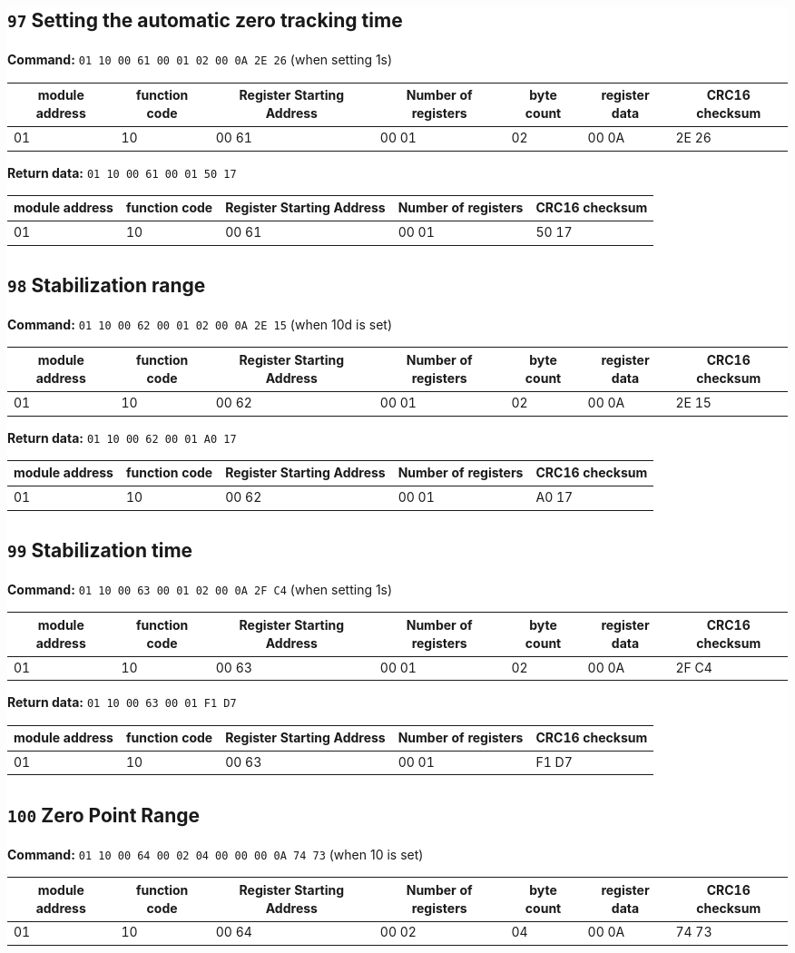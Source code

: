 ## `97` Setting the automatic zero tracking time 

**Command:** `01 10 00 61 00 01 02 00 0A 2E 26` (when setting 1s)

| module address | function code | Register Starting Address      | Number of registers      | byte count | register data      | CRC16 checksum      |
|----------------|---------------|--------------------------------|--------------------------|------------|--------------------|---------------------|
| 01             | 10            | 00                         61  | 00                   01  | 02         | 00             0A  | 2E              26  |

**Return data:** `01 10 00 61 00 01 50 17`

| module address | function code | Register Starting Address      | Number of registers      | CRC16 checksum      |
|----------------|---------------|--------------------------------|--------------------------|---------------------|
| 01             | 10            | 00                         61  | 00                   01  | 50              17  |

## `98` Stabilization range 

**Command:** `01 10 00 62 00 01 02 00 0A 2E 15` (when 10d is set)

| module address | function code | Register Starting Address      | Number of registers      | byte count | register data      | CRC16 checksum      |
|----------------|---------------|--------------------------------|--------------------------|------------|--------------------|---------------------|
| 01             | 10            | 00                         62  | 00                   01  | 02         | 00             0A  | 2E              15  |

**Return data:** `01 10 00 62 00 01 A0 17`

| module address | function code | Register Starting Address      | Number of registers      | CRC16 checksum      |
|----------------|---------------|--------------------------------|--------------------------|---------------------|
| 01             | 10            | 00                         62  | 00                   01  | A0              17  |

## `99` Stabilization time 

**Command:** `01 10 00 63 00 01 02 00 0A 2F C4` (when setting 1s)

| module address | function code | Register Starting Address      | Number of registers      | byte count | register data      | CRC16 checksum      |
|----------------|---------------|--------------------------------|--------------------------|------------|--------------------|---------------------|
| 01             | 10            | 00                         63  | 00                   01  | 02         | 00             0A  | 2F              C4  |

**Return data:** `01 10 00 63 00 01 F1 D7`

| module address | function code | Register Starting Address      | Number of registers      | CRC16 checksum      |
|----------------|---------------|--------------------------------|--------------------------|---------------------|
| 01             | 10            | 00                         63  | 00                   01  | F1              D7  |

## `100` Zero Point Range 

**Command:** `01 10 00 64 00 02 04 00 00 00 0A 74 73` (when 10 is
set)

| module address | function code | Register Starting Address      | Number of registers      | byte count | register data      | CRC16 checksum      |
|----------------|---------------|--------------------------------|--------------------------|------------|--------------------|---------------------|
| 01             | 10            | 00                         64  | 00                   02  | 04         | 00             0A  | 74              73  |
